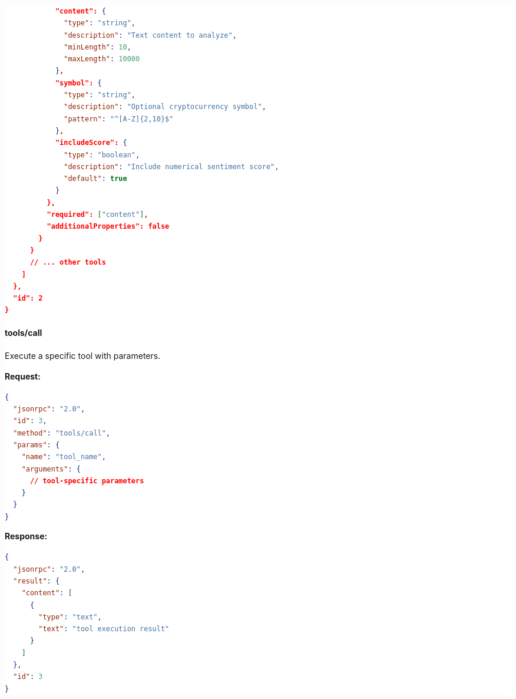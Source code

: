 ```json
            "content": {
              "type": "string",
              "description": "Text content to analyze",
              "minLength": 10,
              "maxLength": 10000
            },
            "symbol": {
              "type": "string",
              "description": "Optional cryptocurrency symbol",
              "pattern": "^[A-Z]{2,10}$"
            },
            "includeScore": {
              "type": "boolean",
              "description": "Include numerical sentiment score",
              "default": true
            }
          },
          "required": ["content"],
          "additionalProperties": false
        }
      }
      // ... other tools
    ]
  },
  "id": 2
}
```

#### tools/call

Execute a specific tool with parameters.

**Request:**
```json
{
  "jsonrpc": "2.0",
  "id": 3,
  "method": "tools/call",
  "params": {
    "name": "tool_name",
    "arguments": {
      // tool-specific parameters
    }
  }
}
```

**Response:**
```json
{
  "jsonrpc": "2.0",
  "result": {
    "content": [
      {
        "type": "text",
        "text": "tool execution result"
      }
    ]
  },
  "id": 3
}
```

